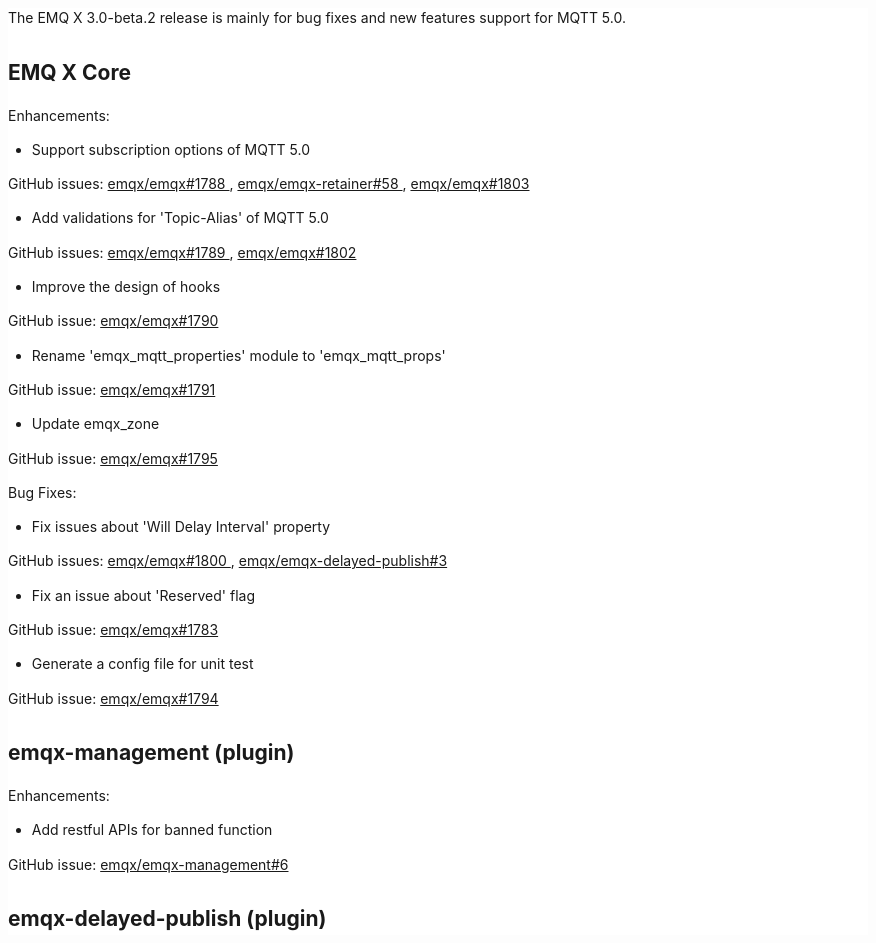 The EMQ X 3.0-beta.2 release is mainly for bug fixes and new features support for MQTT 5.0. 

##  EMQ X Core 

Enhancements: 

  * Support subscription options of MQTT 5.0 

GitHub issues: [ emqx/emqx#1788 ](https://github.com/emqx/emqx/pull/1788) , [ emqx/emqx-retainer#58 ](https://github.com/emqx/emqx-retainer/pull/58) , [ emqx/emqx#1803 ](https://github.com/emqx/emqx/pull/1803)

  * Add validations for 'Topic-Alias' of MQTT 5.0 

GitHub issues: [ emqx/emqx#1789 ](https://github.com/emqx/emqx/pull/1789) , [ emqx/emqx#1802 ](https://github.com/emqx/emqx/pull/1802)

  * Improve the design of hooks 

GitHub issue: [ emqx/emqx#1790 ](https://github.com/emqx/emqx/pull/1790)

  * Rename 'emqx_mqtt_properties' module to 'emqx_mqtt_props' 

GitHub issue: [ emqx/emqx#1791 ](https://github.com/emqx/emqx/pull/1791)

  * Update emqx_zone 

GitHub issue: [ emqx/emqx#1795 ](https://github.com/emqx/emqx/pull/1795)




Bug Fixes: 

  * Fix issues about 'Will Delay Interval' property 

GitHub issues: [ emqx/emqx#1800 ](https://github.com/emqx/emqx/pull/1800) , [ emqx/emqx-delayed-publish#3 ](https://github.com/emqx/emqx-delayed-publish/pull/3)

  * Fix an issue about 'Reserved' flag 

GitHub issue: [ emqx/emqx#1783 ](https://github.com/emqx/emqx/pull/1783)

  * Generate a config file for unit test 

GitHub issue: [ emqx/emqx#1794 ](https://github.com/emqx/emqx/pull/1794)




##  emqx-management (plugin) 

Enhancements: 

  * Add restful APIs for banned function 

GitHub issue: [ emqx/emqx-management#6 ](https://github.com/emqx/emqx-management/pull/6)




##  emqx-delayed-publish (plugin) 

